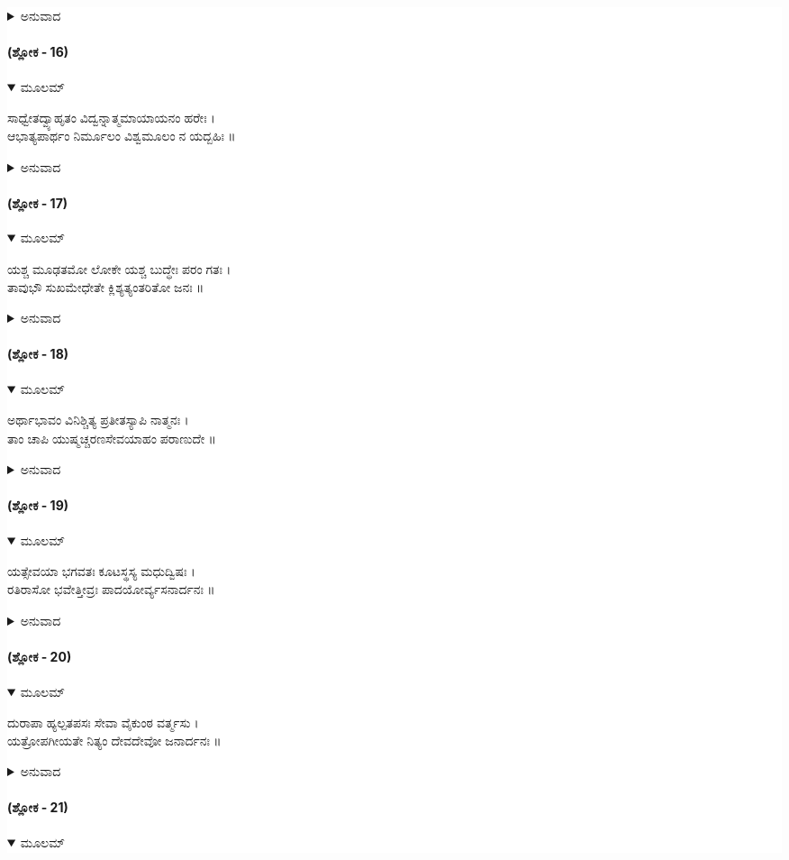 <details><summary>ಅನುವಾದ</summary></details>

#### (ಶ್ಲೋಕ - 16)


<details open><summary>ಮೂಲಮ್</summary>

ಸಾಧ್ವೇತದ್ವ್ಯಾಹೃತಂ ವಿದ್ವನ್ನಾತ್ಮಮಾಯಾಯನಂ ಹರೇಃ ।  
ಆಭಾತ್ಯಪಾರ್ಥಂ ನಿರ್ಮೂಲಂ ವಿಶ್ವಮೂಲಂ ನ ಯದ್ಬಹಿಃ ॥
</details>

<details><summary>ಅನುವಾದ</summary></details>

#### (ಶ್ಲೋಕ - 17)


<details open><summary>ಮೂಲಮ್</summary>

ಯಶ್ಚ ಮೂಢತಮೋ ಲೋಕೇ ಯಶ್ಚ ಬುದ್ಧೇಃ ಪರಂ ಗತಃ ।  
ತಾವುಭೌ ಸುಖಮೇಧೇತೇ ಕ್ಲಿಶ್ಯತ್ಯಂತರಿತೋ ಜನಃ ॥
</details>

<details><summary>ಅನುವಾದ</summary></details>

#### (ಶ್ಲೋಕ - 18)


<details open><summary>ಮೂಲಮ್</summary>

ಅರ್ಥಾಭಾವಂ ವಿನಿಶ್ಚಿತ್ಯ ಪ್ರತೀತಸ್ಯಾಪಿ ನಾತ್ಮನಃ ।  
ತಾಂ ಚಾಪಿ ಯುಷ್ಮಚ್ಚರಣಸೇವಯಾಹಂ ಪರಾಣುದೇ ॥
</details>

<details><summary>ಅನುವಾದ</summary></details>

#### (ಶ್ಲೋಕ - 19)


<details open><summary>ಮೂಲಮ್</summary>

ಯತ್ಸೇವಯಾ ಭಗವತಃ ಕೂಟಸ್ಥಸ್ಯ ಮಧುದ್ವಿಷಃ ।  
ರತಿರಾಸೋ ಭವೇತ್ತೀವ್ರಃ ಪಾದಯೋರ್ವ್ಯಸನಾರ್ದನಃ ॥
</details>

<details><summary>ಅನುವಾದ</summary></details>

#### (ಶ್ಲೋಕ - 20)


<details open><summary>ಮೂಲಮ್</summary>

ದುರಾಪಾ ಹ್ಯಲ್ಪತಪಸಃ ಸೇವಾ ವೈಕುಂಠ ವರ್ತ್ಮಸು ।  
ಯತ್ರೋಪಗೀಯತೇ ನಿತ್ಯಂ ದೇವದೇವೋ ಜನಾರ್ದನಃ ॥
</details>

<details><summary>ಅನುವಾದ</summary></details>

#### (ಶ್ಲೋಕ - 21)


<details open><summary>ಮೂಲಮ್</summary>
